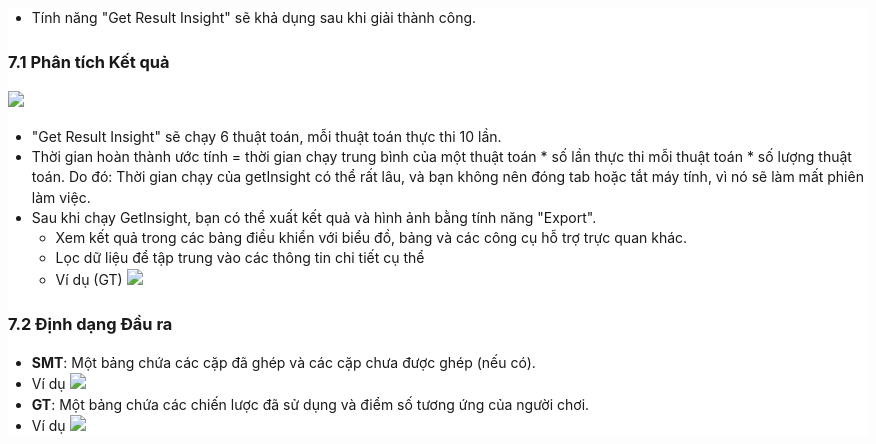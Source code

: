 - Tính năng "Get Result Insight" sẽ khả dụng sau khi giải thành công.

### **7.1 Phân tích Kết quả**

![](img7.jpg)

- "Get Result Insight" sẽ chạy 6 thuật toán, mỗi thuật toán thực thi 10 lần.
- Thời gian hoàn thành ước tính = thời gian chạy trung bình của một thuật toán * số lần thực thi mỗi thuật toán * số lượng thuật toán. Do đó: Thời gian chạy của getInsight có thể rất lâu, và bạn không nên đóng tab hoặc tắt máy tính, vì nó sẽ làm mất phiên làm việc.
- Sau khi chạy GetInsight, bạn có thể xuất kết quả và hình ảnh bằng tính năng "Export". 
  -	Xem kết quả trong các bảng điều khiển với biểu đồ, bảng và các công cụ hỗ trợ trực quan khác.
  - Lọc dữ liệu để tập trung vào các thông tin chi tiết cụ thể
  - Ví dụ (GT)
  ![](img7.jpg)
### **7.2 Định dạng Đầu ra**

- **SMT**: Một bảng chứa các cặp đã ghép và các cặp chưa được ghép (nếu có).
- Ví dụ
![](img.jpg)
- **GT**: Một bảng chứa các chiến lược đã sử dụng và điểm số tương ứng của người chơi.
- Ví dụ
![](img.jpg)
